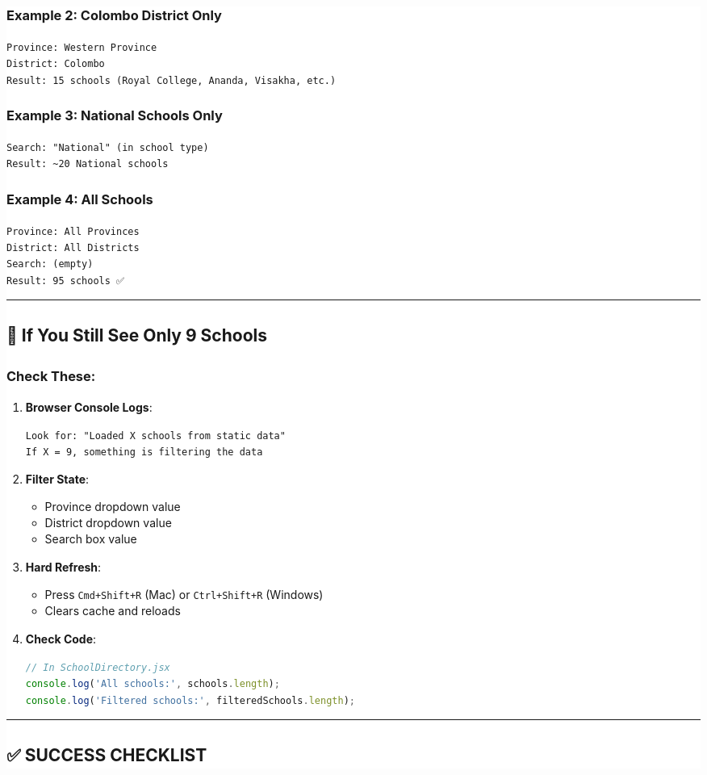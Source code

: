 ### **Example 2: Colombo District Only**
```
Province: Western Province
District: Colombo
Result: 15 schools (Royal College, Ananda, Visakha, etc.)
```

### **Example 3: National Schools Only**
```
Search: "National" (in school type)
Result: ~20 National schools
```

### **Example 4: All Schools**
```
Province: All Provinces
District: All Districts
Search: (empty)
Result: 95 schools ✅
```

---

## 🔧 **If You Still See Only 9 Schools**

### **Check These**:

1. **Browser Console Logs**:
   ```
   Look for: "Loaded X schools from static data"
   If X = 9, something is filtering the data
   ```

2. **Filter State**:
   - Province dropdown value
   - District dropdown value
   - Search box value

3. **Hard Refresh**:
   - Press `Cmd+Shift+R` (Mac) or `Ctrl+Shift+R` (Windows)
   - Clears cache and reloads

4. **Check Code**:
   ```javascript
   // In SchoolDirectory.jsx
   console.log('All schools:', schools.length);
   console.log('Filtered schools:', filteredSchools.length);
   ```

---

## ✅ **SUCCESS CHECKLIST**
